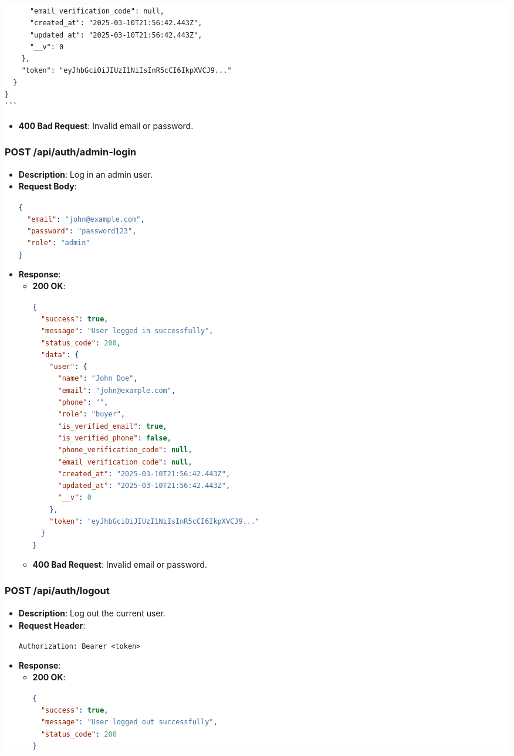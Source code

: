           "email_verification_code": null,
          "created_at": "2025-03-10T21:56:42.443Z",
          "updated_at": "2025-03-10T21:56:42.443Z",
          "__v": 0
        },
        "token": "eyJhbGciOiJIUzI1NiIsInR5cCI6IkpXVCJ9..."
      }
    }
    ```
  - **400 Bad Request**: Invalid email or password.

### POST /api/auth/admin-login

- **Description**: Log in an admin user.
- **Request Body**:
  ```json
  {
    "email": "john@example.com",
    "password": "password123",
    "role": "admin"
  }
  ```
- **Response**:
  - **200 OK**:
    ```json
    {
      "success": true,
      "message": "User logged in successfully",
      "status_code": 200,
      "data": {
        "user": {
          "name": "John Doe",
          "email": "john@example.com",
          "phone": "",
          "role": "buyer",
          "is_verified_email": true,
          "is_verified_phone": false,
          "phone_verification_code": null,
          "email_verification_code": null,
          "created_at": "2025-03-10T21:56:42.443Z",
          "updated_at": "2025-03-10T21:56:42.443Z",
          "__v": 0
        },
        "token": "eyJhbGciOiJIUzI1NiIsInR5cCI6IkpXVCJ9..."
      }
    }
    ```
  - **400 Bad Request**: Invalid email or password.

### POST /api/auth/logout

- **Description**: Log out the current user.
- **Request Header**:
  ```
  Authorization: Bearer <token>
  ```
- **Response**:
  - **200 OK**:
    ```json
    {
      "success": true,
      "message": "User logged out successfully",
      "status_code": 200
    }
    ```
